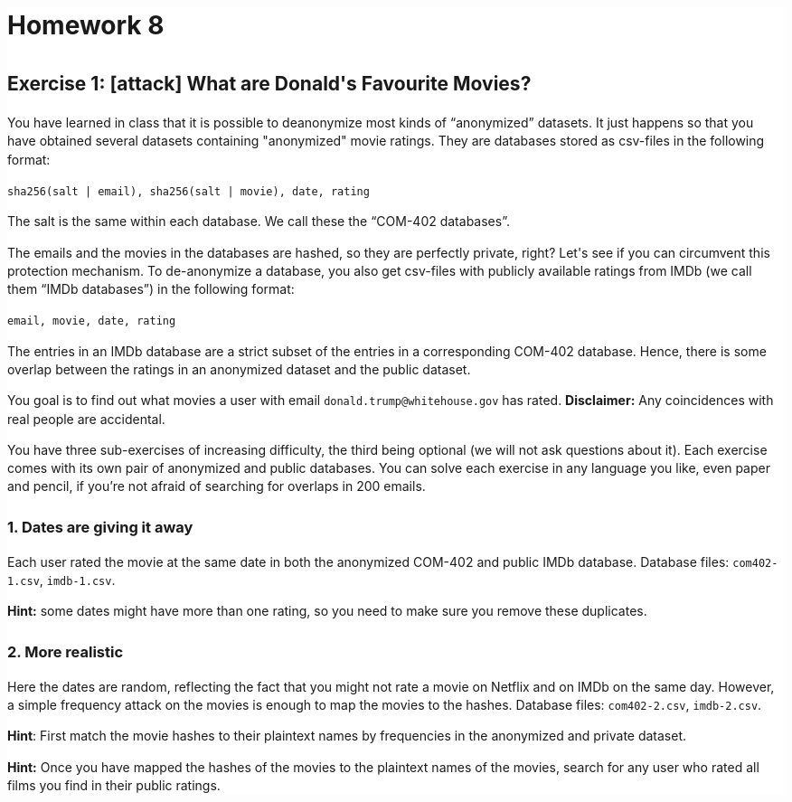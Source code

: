 # Homework 8

## Exercise 1: [attack] What are Donald's Favourite Movies?
You have learned in class that it is possible to deanonymize most kinds of “anonymized” datasets. It
just happens so that you have obtained several datasets containing "anonymized" movie ratings. They
are databases stored as csv-files in the following format:
```
sha256(salt | email), sha256(salt | movie), date, rating
```
The salt is the same within each database. We call these the “COM-402 databases”.

The emails and the movies in the databases are hashed, so they are perfectly private, right? Let's
see if you can circumvent this protection mechanism. To de-anonymize a database, you also get
csv-files with publicly available ratings from IMDb (we call them “IMDb databases”) in the following
format: 
```
email, movie, date, rating
```

The entries in an IMDb database are a strict subset of the entries in a corresponding COM-402
database. Hence, there is some overlap between the ratings in an anonymized dataset and the
public dataset.

You goal is to find out what movies a user with email `donald.trump@whitehouse.gov` has rated.
**Disclaimer:** Any coincidences with real people are accidental.

You have three sub-exercises of increasing difficulty, the third being optional (we will not ask
questions about it). Each exercise comes with its own pair of anonymized and public databases.  You
can solve each exercise in any language you like, even paper and pencil, if you’re not afraid of
searching for overlaps in 200 emails.

### 1. Dates are giving it away
Each user rated the movie at the same date in both the anonymized
COM-402 and public IMDb database.
Database files: `com402-1.csv`, `imdb-1.csv`.

**Hint:** some dates might have more than one rating, so you need to make sure you remove these duplicates.

### 2. More realistic
Here the dates are random, reflecting the fact that you might not rate a movie on Netflix and on
IMDb on the same day. However, a simple frequency attack on the movies is enough to map the movies
to the hashes. Database files: `com402-2.csv`, `imdb-2.csv`.

**Hint**: First match the movie hashes to their plaintext names by frequencies in the anonymized and
private dataset.

**Hint:** Once you have mapped the hashes of the movies to the plaintext names of the movies,
search for any user who rated all films you find in their public ratings.
